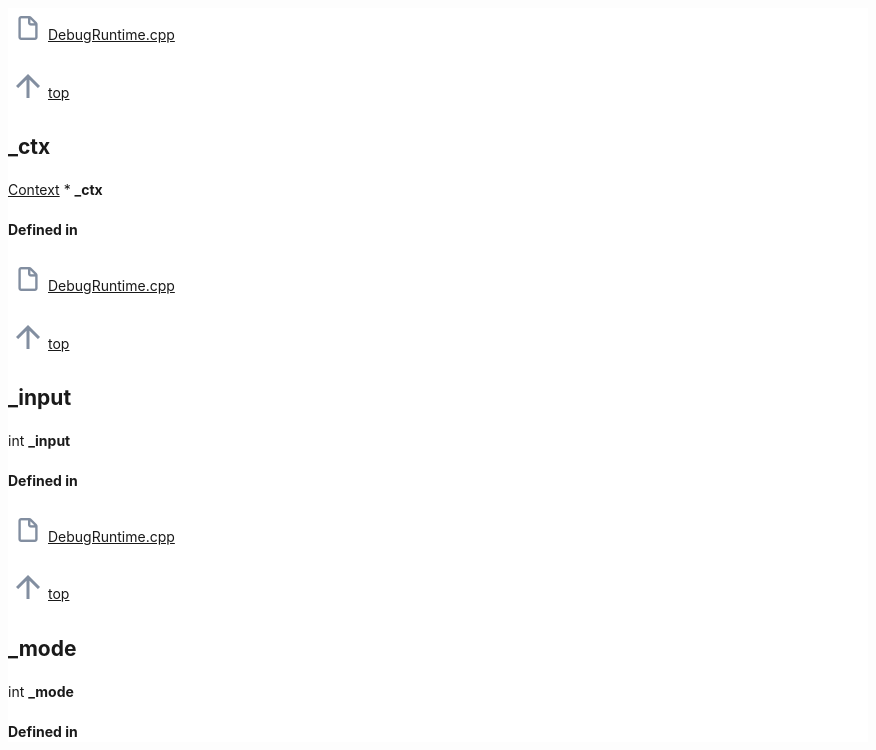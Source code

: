 <span class="icon-list-item"><a href="https://github.com/CharlesCarley/HackComputer/blob/master/Source/Computer/DebugRuntime.cpp#L69" class="icon-list-item"><img src="../images/file.svg" class="icon-list-item"/><span class="icon-list-item">DebugRuntime.cpp</span>
</a>
</span>
<br/>
<br/>
<span class="icon-list-item"><a href="#debugruntimeprivate" class="icon-list-item"><img src="../images/jumpToTop.svg" class="icon-list-item"/><span class="icon-list-item">top</span>
</a>
</span>
<br/>
<a id="_ctx"></a>
<h2>_ctx</h2>
<a href="a01301.md#context">Context</a>
<span class="inline-text"> *</span>
<span class="bold-text"><b>_ctx</b></span>
<br/>
<a id="defined-in"></a>
<h4>Defined in</h4>
<span class="icon-list-item"><a href="https://github.com/CharlesCarley/HackComputer/blob/master/Source/Computer/DebugRuntime.cpp#L66" class="icon-list-item"><img src="../images/file.svg" class="icon-list-item"/><span class="icon-list-item">DebugRuntime.cpp</span>
</a>
</span>
<br/>
<br/>
<span class="icon-list-item"><a href="#debugruntimeprivate" class="icon-list-item"><img src="../images/jumpToTop.svg" class="icon-list-item"/><span class="icon-list-item">top</span>
</a>
</span>
<br/>
<a id="_input"></a>
<h2>_input</h2>
<span class="inline-text">int</span>
<span class="bold-text"><b>_input</b></span>
<br/>
<a id="defined-in"></a>
<h4>Defined in</h4>
<span class="icon-list-item"><a href="https://github.com/CharlesCarley/HackComputer/blob/master/Source/Computer/DebugRuntime.cpp#L63" class="icon-list-item"><img src="../images/file.svg" class="icon-list-item"/><span class="icon-list-item">DebugRuntime.cpp</span>
</a>
</span>
<br/>
<br/>
<span class="icon-list-item"><a href="#debugruntimeprivate" class="icon-list-item"><img src="../images/jumpToTop.svg" class="icon-list-item"/><span class="icon-list-item">top</span>
</a>
</span>
<br/>
<a id="_mode"></a>
<h2>_mode</h2>
<span class="inline-text">int</span>
<span class="bold-text"><b>_mode</b></span>
<br/>
<a id="defined-in"></a>
<h4>Defined in</h4>